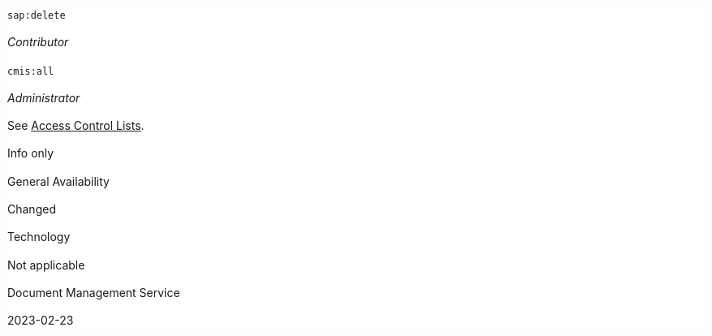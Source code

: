 `sap:delete`

</td>
<td valign="top">

*Contributor*

</td>
</tr>
<tr>
<td valign="top">

`cmis:all`

</td>
<td valign="top">

*Administrator*

</td>
</tr>
</table>

See [Access Control Lists](integration-option-guide/access-control-lists-01fb63b.md).

</td>
<td valign="top">

Info only

</td>
<td valign="top">

General Availability

</td>
<td valign="top">

Changed

</td>
<td valign="top">

Technology

</td>
<td valign="top">

Not applicable

</td>
<td valign="top">

Document Management Service

</td>
<td valign="top">

2023-02-23

</td>
<td valign="top">
